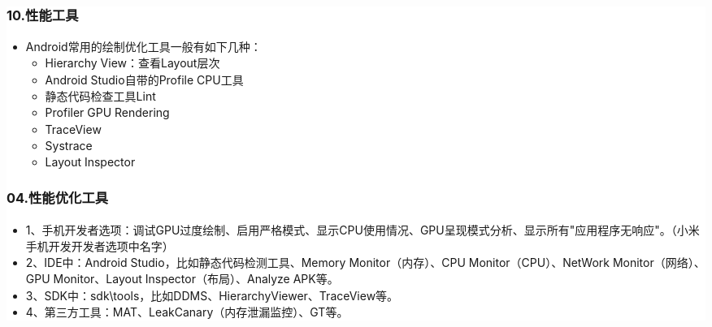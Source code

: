 



### 10.性能工具
- Android常用的绘制优化工具一般有如下几种：
    - Hierarchy View：查看Layout层次
    - Android Studio自带的Profile CPU工具
    - 静态代码检查工具Lint
    - Profiler GPU Rendering
    - TraceView
    - Systrace
    - Layout Inspector
### 04.性能优化工具
- 1、手机开发者选项：调试GPU过度绘制、启用严格模式、显示CPU使用情况、GPU呈现模式分析、显示所有"应用程序无响应"。（小米手机开发开发者选项中名字）
- 2、IDE中：Android Studio，比如静态代码检测工具、Memory Monitor（内存）、CPU Monitor（CPU）、NetWork Monitor（网络）、GPU Monitor、Layout Inspector（布局）、Analyze APK等。
- 3、SDK中：sdk\tools，比如DDMS、HierarchyViewer、TraceView等。
- 4、第三方工具：MAT、LeakCanary（内存泄漏监控）、GT等。












